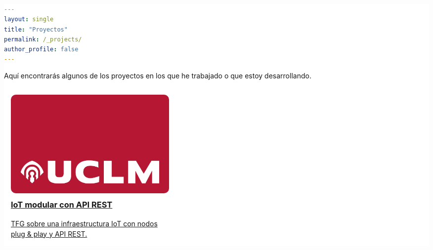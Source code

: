 ```yaml
---
layout: single
title: "Proyectos"
permalink: /_projects/
author_profile: false
---
```


Aquí encontrarás algunos de los proyectos en los que he trabajado o que estoy desarrollando.

<div class="grid__wrapper">

<div class="card__project" style="width: 100%; max-width: 320px; display: inline-block; margin: 1rem; vertical-align: top;">
  <a href="/projects/tfg-iot/">
    <img src="/assets/images/uclm-logo.jpg" alt="TFG IoT" style="width:100%; border-radius: 10px;">
    <h3 style="margin-top: 0.5rem;">IoT modular con API REST</h3>
    <p style="margin: 0;">TFG sobre una infraestructura IoT con nodos plug & play y API REST.</p>
  </a>
</div>



</div>